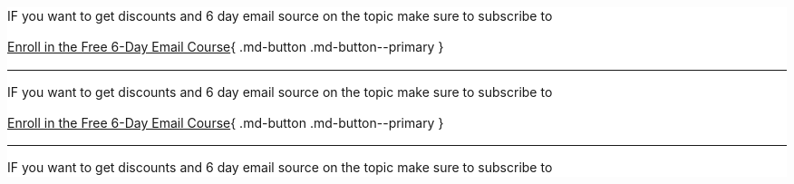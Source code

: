 
IF you want to get discounts and 6 day email source on the topic make sure to subscribe to

[Enroll in the Free 6-Day Email Course](https://improvingrag.com/){ .md-button .md-button--primary }

---

IF you want to get discounts and 6 day email source on the topic make sure to subscribe to

[Enroll in the Free 6-Day Email Course](https://improvingrag.com/){ .md-button .md-button--primary }

---

IF you want to get discounts and 6 day email source on the topic make sure to subscribe to

<script async data-uid="010fd9b52b" src="https://fivesixseven.kit.com/010fd9b52b/index.js"></script>
